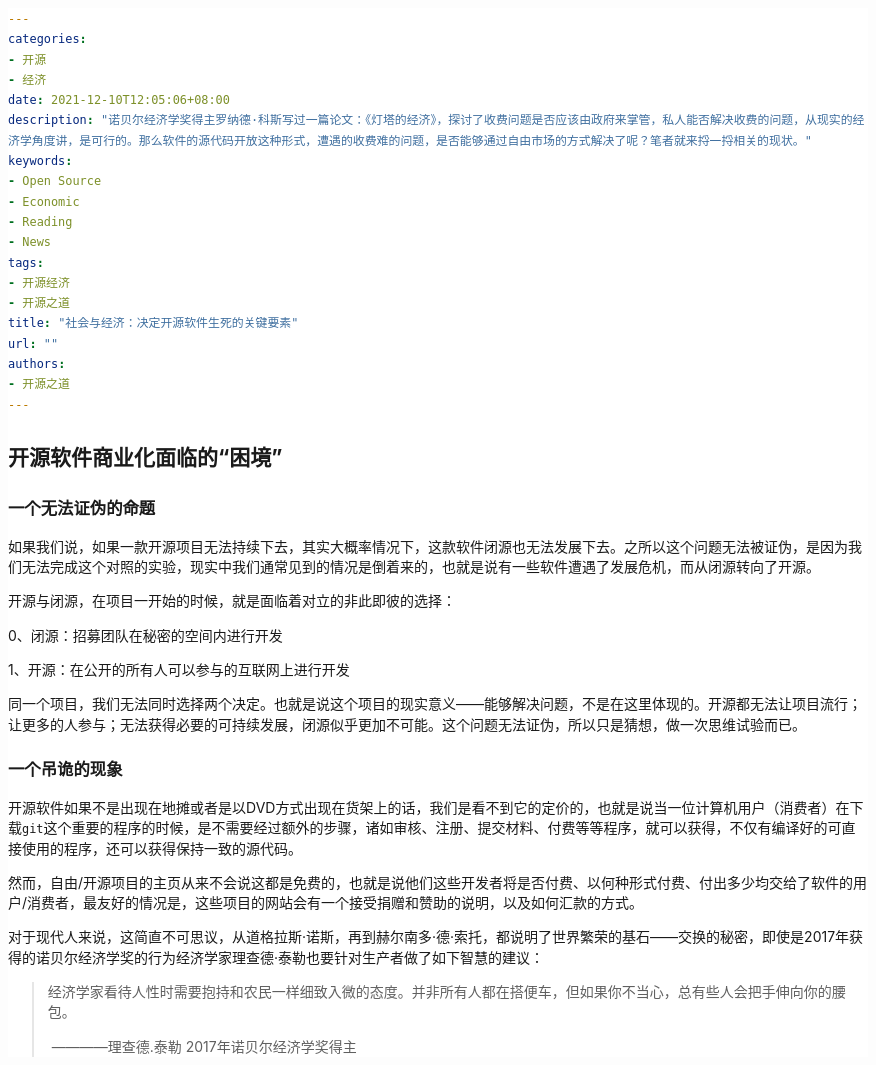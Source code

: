 ```yaml
---
categories:
- 开源
- 经济 
date: 2021-12-10T12:05:06+08:00
description: "诺贝尔经济学奖得主罗纳德·科斯写过一篇论文：《灯塔的经济》，探讨了收费问题是否应该由政府来掌管，私人能否解决收费的问题，从现实的经济学角度讲，是可行的。那么软件的源代码开放这种形式，遭遇的收费难的问题，是否能够通过自由市场的方式解决了呢？笔者就来捋一捋相关的现状。"
keywords:
- Open Source
- Economic
- Reading
- News
tags:
- 开源经济
- 开源之道
title: "社会与经济：决定开源软件生死的关键要素"
url: ""
authors:
- 开源之道
---
```


## 开源软件商业化面临的“困境”

### 一个无法证伪的命题

如果我们说，如果一款开源项目无法持续下去，其实大概率情况下，这款软件闭源也无法发展下去。之所以这个问题无法被证伪，是因为我们无法完成这个对照的实验，现实中我们通常见到的情况是倒着来的，也就是说有一些软件遭遇了发展危机，而从闭源转向了开源。

开源与闭源，在项目一开始的时候，就是面临着对立的非此即彼的选择：

0、闭源：招募团队在秘密的空间内进行开发

1、开源：在公开的所有人可以参与的互联网上进行开发

同一个项目，我们无法同时选择两个决定。也就是说这个项目的现实意义——能够解决问题，不是在这里体现的。开源都无法让项目流行；让更多的人参与；无法获得必要的可持续发展，闭源似乎更加不可能。这个问题无法证伪，所以只是猜想，做一次思维试验而已。

### 一个吊诡的现象

开源软件如果不是出现在地摊或者是以DVD方式出现在货架上的话，我们是看不到它的定价的，也就是说当一位计算机用户（消费者）在下载`git`这个重要的程序的时候，是不需要经过额外的步骤，诸如审核、注册、提交材料、付费等等程序，就可以获得，不仅有编译好的可直接使用的程序，还可以获得保持一致的源代码。

然而，自由/开源项目的主页从来不会说这都是免费的，也就是说他们这些开发者将是否付费、以何种形式付费、付出多少均交给了软件的用户/消费者，最友好的情况是，这些项目的网站会有一个接受捐赠和赞助的说明，以及如何汇款的方式。

对于现代人来说，这简直不可思议，从道格拉斯·诺斯，再到赫尔南多·德·索托，都说明了世界繁荣的基石——交换的秘密，即使是2017年获得的诺贝尔经济学奖的行为经济学家理查德·泰勒也要针对生产者做了如下智慧的建议：

>  经济学家看待人性时需要抱持和农民一样细致入微的态度。并非所有人都在搭便车，但如果你不当心，总有些人会把手伸向你的腰包。 
>
>  ​                  ————理查德.泰勒 2017年诺贝尔经济学奖得主
